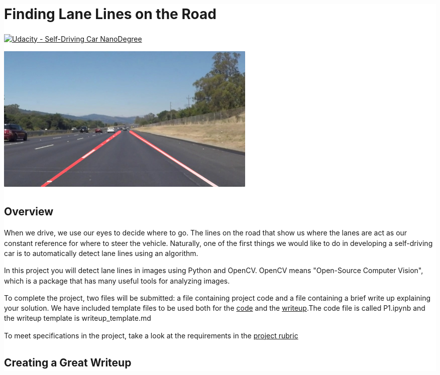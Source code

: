 # **Finding Lane Lines on the Road**

[![Udacity - Self-Driving Car NanoDegree](https://s3.amazonaws.com/udacity-sdc/github/shield-carnd.svg)](http://www.udacity.com/drive)

<img src="examples/laneLines_thirdPass.jpg" width="480" alt="Combined Image" />

## Overview

When we drive, we use our eyes to decide where to go. The lines on the road that show us where the lanes are act as our constant reference for where to steer the vehicle. Naturally, one of the first things we would like to do in developing a self-driving car is to automatically detect lane lines using an algorithm.

In this project you will detect lane lines in images using Python and OpenCV. OpenCV means "Open-Source Computer Vision", which is a package that has many useful tools for analyzing images.

To complete the project, two files will be submitted: a file containing project code and a file containing a brief write up explaining your solution. We have included template files to be used both for the [code](https://github.com/udacity/CarND-LaneLines-P1/blob/master/P1.ipynb) and the [writeup](https://github.com/udacity/CarND-LaneLines-P1/blob/master/writeup_template.md).The code file is called P1.ipynb and the writeup template is writeup_template.md

To meet specifications in the project, take a look at the requirements in the [project rubric](https://review.udacity.com/#!/rubrics/322/view)

## Creating a Great Writeup
